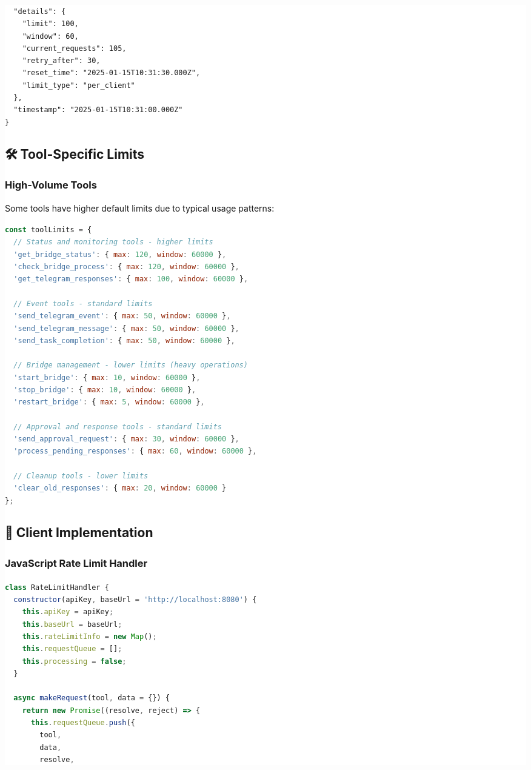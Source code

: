 ```http
  "details": {
    "limit": 100,
    "window": 60,
    "current_requests": 105,
    "retry_after": 30,
    "reset_time": "2025-01-15T10:31:30.000Z",
    "limit_type": "per_client"
  },
  "timestamp": "2025-01-15T10:31:00.000Z"
}
```

## 🛠️ Tool-Specific Limits

### High-Volume Tools
Some tools have higher default limits due to typical usage patterns:

```javascript
const toolLimits = {
  // Status and monitoring tools - higher limits
  'get_bridge_status': { max: 120, window: 60000 },
  'check_bridge_process': { max: 120, window: 60000 },
  'get_telegram_responses': { max: 100, window: 60000 },
  
  // Event tools - standard limits  
  'send_telegram_event': { max: 50, window: 60000 },
  'send_telegram_message': { max: 50, window: 60000 },
  'send_task_completion': { max: 50, window: 60000 },
  
  // Bridge management - lower limits (heavy operations)
  'start_bridge': { max: 10, window: 60000 },
  'stop_bridge': { max: 10, window: 60000 },
  'restart_bridge': { max: 5, window: 60000 },
  
  // Approval and response tools - standard limits
  'send_approval_request': { max: 30, window: 60000 },
  'process_pending_responses': { max: 60, window: 60000 },
  
  // Cleanup tools - lower limits
  'clear_old_responses': { max: 20, window: 60000 }
};
```

## 🔧 Client Implementation

### JavaScript Rate Limit Handler

```javascript
class RateLimitHandler {
  constructor(apiKey, baseUrl = 'http://localhost:8080') {
    this.apiKey = apiKey;
    this.baseUrl = baseUrl;
    this.rateLimitInfo = new Map();
    this.requestQueue = [];
    this.processing = false;
  }
  
  async makeRequest(tool, data = {}) {
    return new Promise((resolve, reject) => {
      this.requestQueue.push({
        tool,
        data, 
        resolve,
```